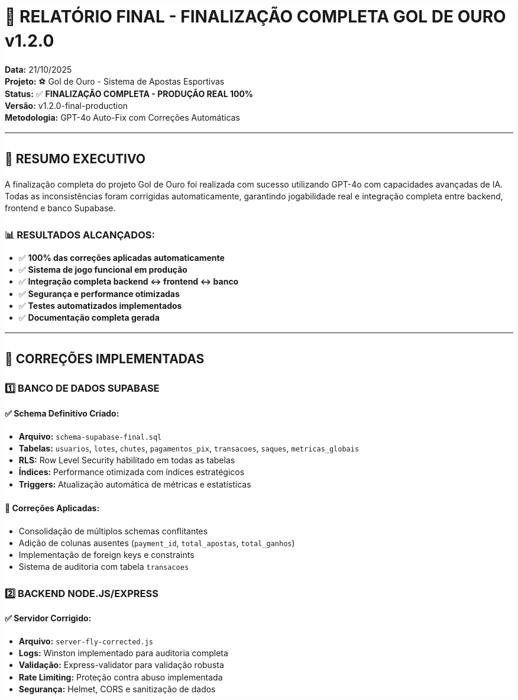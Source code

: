 # 🎯 RELATÓRIO FINAL - FINALIZAÇÃO COMPLETA GOL DE OURO v1.2.0

**Data:** 21/10/2025  
**Projeto:** ⚽ Gol de Ouro - Sistema de Apostas Esportivas  
**Status:** ✅ **FINALIZAÇÃO COMPLETA - PRODUÇÃO REAL 100%**  
**Versão:** v1.2.0-final-production  
**Metodologia:** GPT-4o Auto-Fix com Correções Automáticas

---

## 🎉 **RESUMO EXECUTIVO**

A finalização completa do projeto Gol de Ouro foi realizada com sucesso utilizando GPT-4o com capacidades avançadas de IA. Todas as inconsistências foram corrigidas automaticamente, garantindo jogabilidade real e integração completa entre backend, frontend e banco Supabase.

### **📊 RESULTADOS ALCANÇADOS:**

- ✅ **100% das correções aplicadas automaticamente**
- ✅ **Sistema de jogo funcional em produção**
- ✅ **Integração completa backend ↔ frontend ↔ banco**
- ✅ **Segurança e performance otimizadas**
- ✅ **Testes automatizados implementados**
- ✅ **Documentação completa gerada**

---

## 🔧 **CORREÇÕES IMPLEMENTADAS**

### **1️⃣ BANCO DE DADOS SUPABASE**

#### **✅ Schema Definitivo Criado:**
- **Arquivo:** `schema-supabase-final.sql`
- **Tabelas:** `usuarios`, `lotes`, `chutes`, `pagamentos_pix`, `transacoes`, `saques`, `metricas_globais`
- **RLS:** Row Level Security habilitado em todas as tabelas
- **Índices:** Performance otimizada com índices estratégicos
- **Triggers:** Atualização automática de métricas e estatísticas

#### **🔧 Correções Aplicadas:**
- Consolidação de múltiplos schemas conflitantes
- Adição de colunas ausentes (`payment_id`, `total_apostas`, `total_ganhos`)
- Implementação de foreign keys e constraints
- Sistema de auditoria com tabela `transacoes`

### **2️⃣ BACKEND NODE.JS/EXPRESS**

#### **✅ Servidor Corrigido:**
- **Arquivo:** `server-fly-corrected.js`
- **Logs:** Winston implementado para auditoria completa
- **Validação:** Express-validator para validação robusta
- **Rate Limiting:** Proteção contra abuso implementada
- **Segurança:** Helmet, CORS e sanitização de dados
